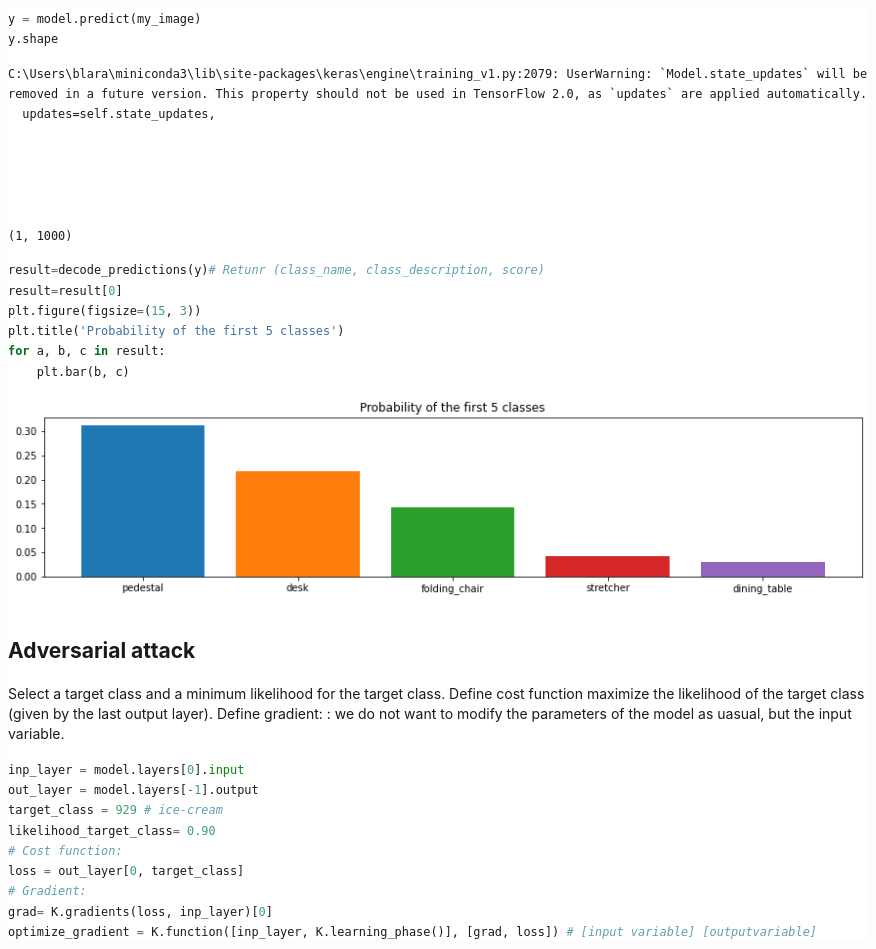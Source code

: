 
```python
y = model.predict(my_image)
y.shape
```

    C:\Users\blara\miniconda3\lib\site-packages\keras\engine\training_v1.py:2079: UserWarning: `Model.state_updates` will be removed in a future version. This property should not be used in TensorFlow 2.0, as `updates` are applied automatically.
      updates=self.state_updates,
    




    (1, 1000)




```python
result=decode_predictions(y)# Retunr (class_name, class_description, score)
result=result[0]
plt.figure(figsize=(15, 3))
plt.title('Probability of the first 5 classes')    
for a, b, c in result:
    plt.bar(b, c)
```


    
![png](output_8_0.png)
    


## Adversarial attack
Select a target class and a minimum likelihood for the target class. Define cost function maximize the likelihood of the target class (given by the last output layer). Define gradient: : we do not want to modify the parameters of the model as uasual, but the input variable. 


```python
inp_layer = model.layers[0].input 
out_layer = model.layers[-1].output 
target_class = 929 # ice-cream
likelihood_target_class= 0.90
# Cost function: 
loss = out_layer[0, target_class]
# Gradient:
grad= K.gradients(loss, inp_layer)[0] 
optimize_gradient = K.function([inp_layer, K.learning_phase()], [grad, loss]) # [input variable] [outputvariable]

```
